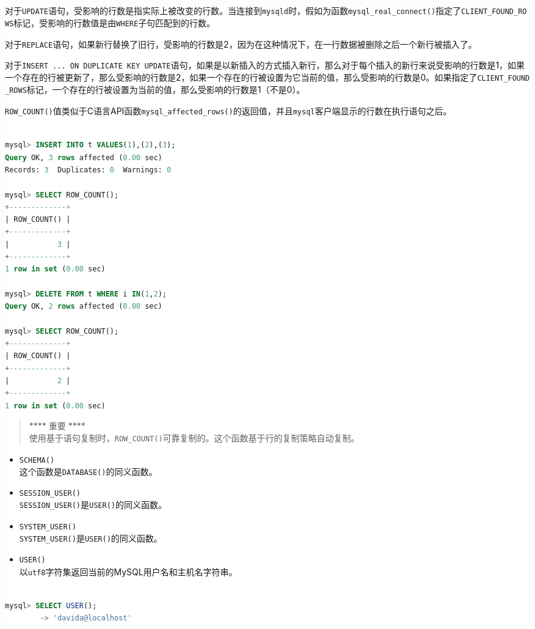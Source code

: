 对于`UPDATE`语句，受影响的行数是指实际上被改变的行数。当连接到`mysqld`时，假如为函数`mysql_real_connect()`指定了`CLIENT_FOUND_ROWS`标记，受影响的行数值是由`WHERE`子句匹配到的行数。

对于`REPLACE`语句，如果新行替换了旧行，受影响的行数是2，因为在这种情况下，在一行数据被删除之后一个新行被插入了。

对于`INSERT ... ON DUPLICATE KEY UPDATE`语句，如果是以新插入的方式插入新行，那么对于每个插入的新行来说受影响的行数是1，如果一个存在的行被更新了，那么受影响的行数是2，如果一个存在的行被设置为它当前的值，那么受影响的行数是0。如果指定了`CLIENT_FOUND_ROWS`标记，一个存在的行被设置为当前的值，那么受影响的行数是1（不是0）。

`ROW_COUNT()`值类似于C语言API函数`mysql_affected_rows()`的返回值，并且`mysql`客户端显示的行数在执行语句之后。

```sql

mysql> INSERT INTO t VALUES(1),(2),(3);
Query OK, 3 rows affected (0.00 sec)
Records: 3  Duplicates: 0  Warnings: 0

mysql> SELECT ROW_COUNT();
+-------------+
| ROW_COUNT() |
+-------------+
|           3 |
+-------------+
1 row in set (0.00 sec)

mysql> DELETE FROM t WHERE i IN(1,2);
Query OK, 2 rows affected (0.00 sec)

mysql> SELECT ROW_COUNT();
+-------------+
| ROW_COUNT() |
+-------------+
|           2 |
+-------------+
1 row in set (0.00 sec)

```

>**** 重要 ****  
>使用基于语句复制时，`ROW_COUNT()`可靠复制的。这个函数基于行的复制策略自动复制。

* `SCHEMA()`  
这个函数是`DATABASE()`的同义函数。

* `SESSION_USER()`  
`SESSION_USER()`是`USER()`的同义函数。

* `SYSTEM_USER()`  
`SYSTEM_USER()`是`USER()`的同义函数。

* `USER()`  
以`utf8`字符集返回当前的MySQL用户名和主机名字符串。

```sql

mysql> SELECT USER();
        -> 'davida@localhost'

```
